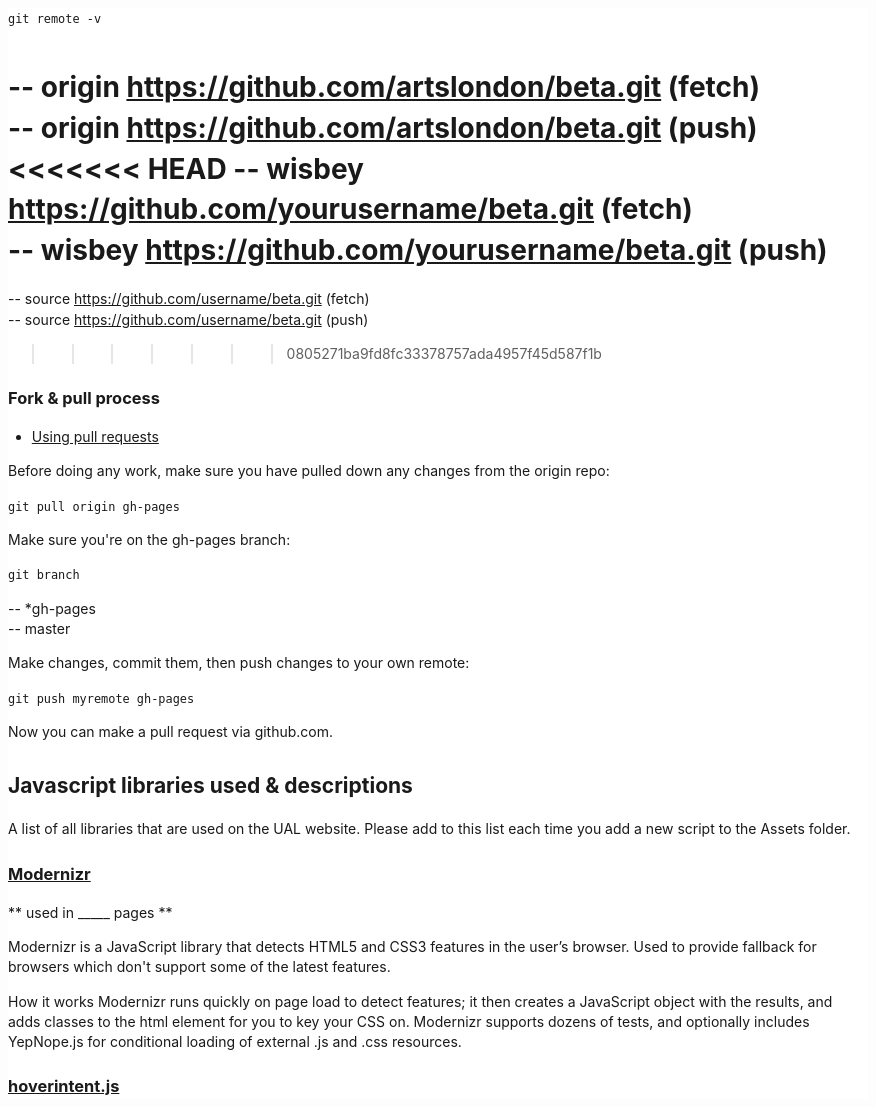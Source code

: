 `git remote -v`

-- origin	https://github.com/artslondon/beta.git (fetch)  
-- origin	https://github.com/artslondon/beta.git (push)  
<<<<<<< HEAD
-- wisbey	https://github.com/yourusername/beta.git (fetch)  
-- wisbey	https://github.com/yourusername/beta.git (push)  
=======
-- source	https://github.com/username/beta.git (fetch)  
-- source	https://github.com/username/beta.git (push)  
>>>>>>> 0805271ba9fd8fc33378757ada4957f45d587f1b


### Fork & pull process

* [Using pull requests](https://help.github.com/articles/using-pull-requests)

Before doing any work, make sure you have pulled down any changes from the origin repo:

`git pull origin gh-pages`

Make sure you're on the gh-pages branch:

`git branch`

-- *gh-pages  
-- master

Make changes, commit them, then push changes to your own remote:

`git push myremote gh-pages`

Now you can make a pull request via github.com.


## Javascript libraries used & descriptions 

A list of all libraries that are used on the UAL website. Please add to this list each time you add a new script to the Assets folder.


### [Modernizr](http://modernizr.com)

** used in _____ pages **

Modernizr is a JavaScript library that detects HTML5 and CSS3 features in the user’s browser. 
Used to provide fallback for browsers which don't support some of the latest features.

How it works
Modernizr runs quickly on page load to detect features; it then creates a JavaScript object with the results, and adds classes to the html element for you to key your CSS on. Modernizr supports dozens of tests, and optionally includes YepNope.js for conditional loading of external .js and .css resources.


### [hoverintent.js](http://cherne.net/brian/resources/jquery.hoverIntent.html)
